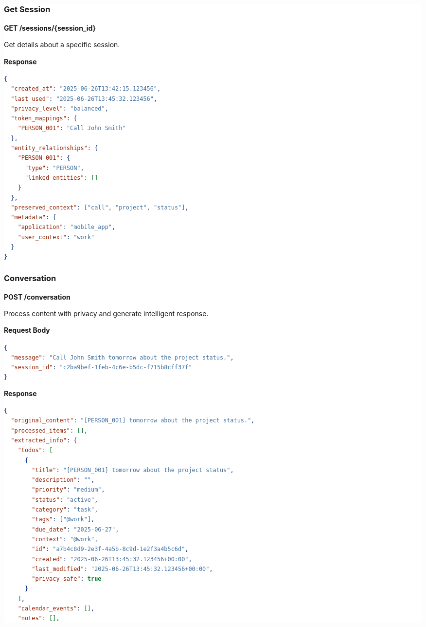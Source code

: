 ### Get Session

**GET /sessions/{session_id}**

Get details about a specific session.

**Response**
```json
{
  "created_at": "2025-06-26T13:42:15.123456",
  "last_used": "2025-06-26T13:45:32.123456",
  "privacy_level": "balanced",
  "token_mappings": {
    "PERSON_001": "Call John Smith"
  },
  "entity_relationships": {
    "PERSON_001": {
      "type": "PERSON",
      "linked_entities": []
    }
  },
  "preserved_context": ["call", "project", "status"],
  "metadata": {
    "application": "mobile_app",
    "user_context": "work"
  }
}
```

### Conversation

**POST /conversation**

Process content with privacy and generate intelligent response.

**Request Body**
```json
{
  "message": "Call John Smith tomorrow about the project status.",
  "session_id": "c2ba9bef-1feb-4c6e-b5dc-f715b8cff37f"
}
```

**Response**
```json
{
  "original_content": "[PERSON_001] tomorrow about the project status.",
  "processed_items": [],
  "extracted_info": {
    "todos": [
      {
        "title": "[PERSON_001] tomorrow about the project status",
        "description": "",
        "priority": "medium",
        "status": "active",
        "category": "task",
        "tags": ["@work"],
        "due_date": "2025-06-27",
        "context": "@work",
        "id": "a7b4c8d9-2e3f-4a5b-8c9d-1e2f3a4b5c6d",
        "created": "2025-06-26T13:45:32.123456+00:00",
        "last_modified": "2025-06-26T13:45:32.123456+00:00",
        "privacy_safe": true
      }
    ],
    "calendar_events": [],
    "notes": [],
```